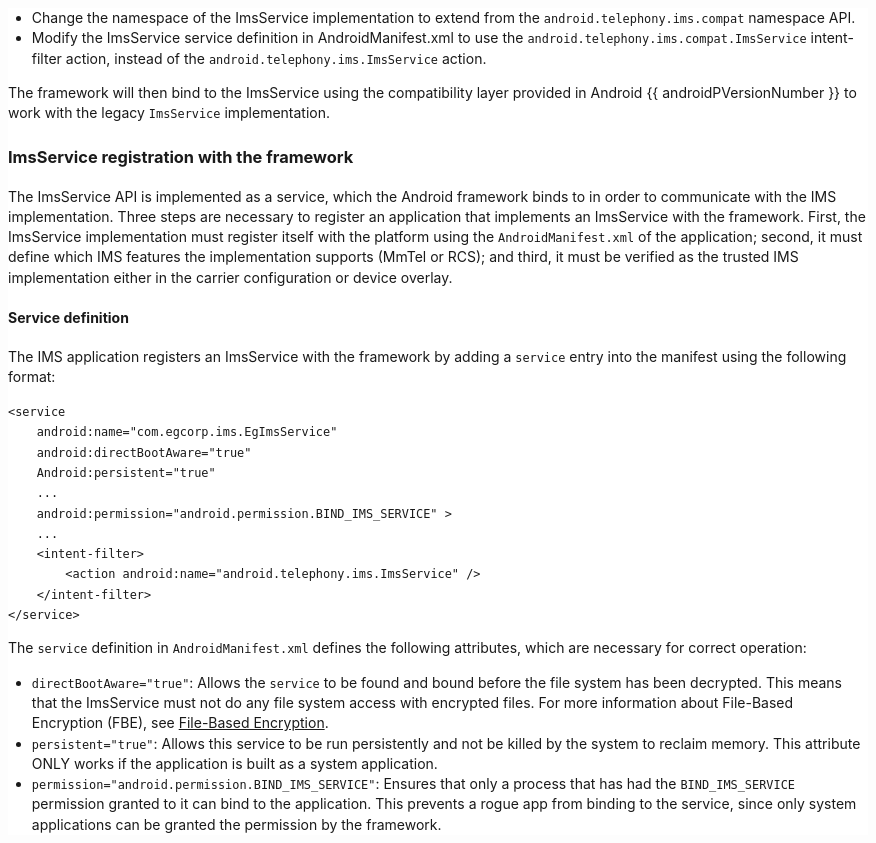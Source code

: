 +   Change the namespace of the ImsService implementation to extend from the
    `android.telephony.ims.compat` namespace API.
+   Modify the ImsService service definition in AndroidManifest.xml to use the
    `android.telephony.ims.compat.ImsService` intent-filter action, instead of
    the `android.telephony.ims.ImsService` action.

The framework will then bind to the ImsService using the compatibility layer
provided in Android {{ androidPVersionNumber }} to work with the legacy
`ImsService` implementation.

### ImsService registration with the framework

The ImsService API is implemented as a service, which the Android framework
binds to in order to communicate with the IMS implementation. Three steps are
necessary to register an application that implements an ImsService with the
framework. First, the ImsService implementation must register itself with the
platform using the `AndroidManifest.xml` of the application; second, it must
define which IMS features the implementation supports (MmTel or RCS); and third,
it must be verified as the trusted IMS implementation either in the carrier
configuration or device overlay.

#### Service definition

The IMS application registers an ImsService with the framework by adding a
`service` entry into the manifest using the following format:

```
<service
    android:name="com.egcorp.ims.EgImsService"
    android:directBootAware="true"
    Android:persistent="true"
    ...
    android:permission="android.permission.BIND_IMS_SERVICE" >
    ...
    <intent-filter>
        <action android:name="android.telephony.ims.ImsService" />
    </intent-filter>
</service>
```

The `service` definition in `AndroidManifest.xml` defines the following
attributes, which are necessary for correct operation:

+   `directBootAware="true"`: Allows the `service` to be found and bound before
    the file system has been decrypted. This means that the ImsService must not
    do any file system access with encrypted files. For more information about
    File-Based Encryption (FBE), see
    [File-Based Encryption](/security/encryption/file-based).
+   `persistent="true"`: Allows this service to be run persistently and not be
    killed by the system to reclaim memory. This attribute ONLY works if the
    application is built as a system application.
+   `permission="android.permission.BIND_IMS_SERVICE"`: Ensures that only a
    process that has had the `BIND_IMS_SERVICE` permission granted to it can
    bind to the application. This prevents a rogue app from binding to the
    service, since only system applications can be granted the permission by the
    framework.
